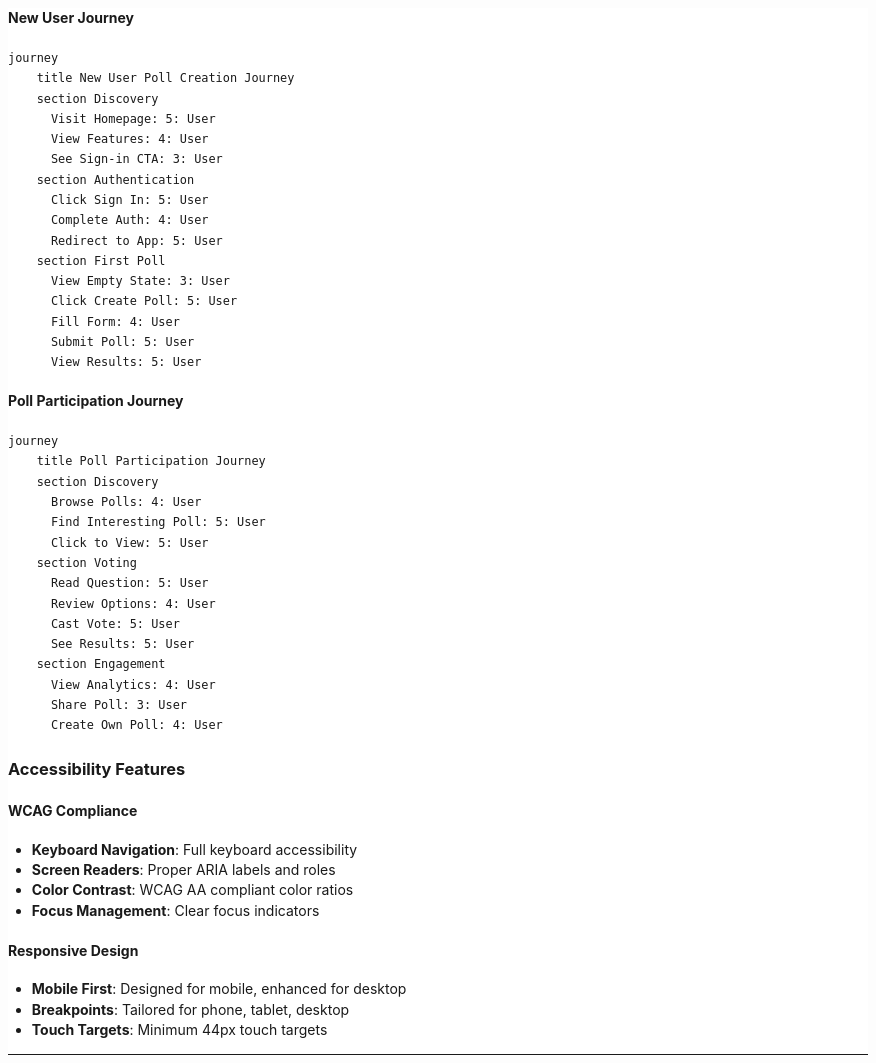 #### New User Journey
```mermaid
journey
    title New User Poll Creation Journey
    section Discovery
      Visit Homepage: 5: User
      View Features: 4: User
      See Sign-in CTA: 3: User
    section Authentication
      Click Sign In: 5: User
      Complete Auth: 4: User
      Redirect to App: 5: User
    section First Poll
      View Empty State: 3: User
      Click Create Poll: 5: User
      Fill Form: 4: User
      Submit Poll: 5: User
      View Results: 5: User
```

#### Poll Participation Journey
```mermaid
journey
    title Poll Participation Journey
    section Discovery
      Browse Polls: 4: User
      Find Interesting Poll: 5: User
      Click to View: 5: User
    section Voting
      Read Question: 5: User
      Review Options: 4: User
      Cast Vote: 5: User
      See Results: 5: User
    section Engagement
      View Analytics: 4: User
      Share Poll: 3: User
      Create Own Poll: 4: User
```

### Accessibility Features

#### WCAG Compliance
- **Keyboard Navigation**: Full keyboard accessibility
- **Screen Readers**: Proper ARIA labels and roles
- **Color Contrast**: WCAG AA compliant color ratios
- **Focus Management**: Clear focus indicators

#### Responsive Design
- **Mobile First**: Designed for mobile, enhanced for desktop
- **Breakpoints**: Tailored for phone, tablet, desktop
- **Touch Targets**: Minimum 44px touch targets

---
